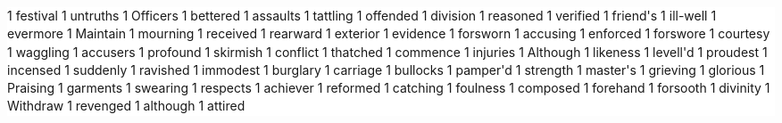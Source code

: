 1	festival
1	untruths
1	Officers
1	bettered
1	assaults
1	tattling
1	offended
1	division
1	reasoned
1	verified
1	friend's
1	ill-well
1	evermore
1	Maintain
1	mourning
1	received
1	rearward
1	exterior
1	evidence
1	forsworn
1	accusing
1	enforced
1	forswore
1	courtesy
1	waggling
1	accusers
1	profound
1	skirmish
1	conflict
1	thatched
1	commence
1	injuries
1	Although
1	likeness
1	levell'd
1	proudest
1	incensed
1	suddenly
1	ravished
1	immodest
1	burglary
1	carriage
1	bullocks
1	pamper'd
1	strength
1	master's
1	grieving
1	glorious
1	Praising
1	garments
1	swearing
1	respects
1	achiever
1	reformed
1	catching
1	foulness
1	composed
1	forehand
1	forsooth
1	divinity
1	Withdraw
1	revenged
1	although
1	attired